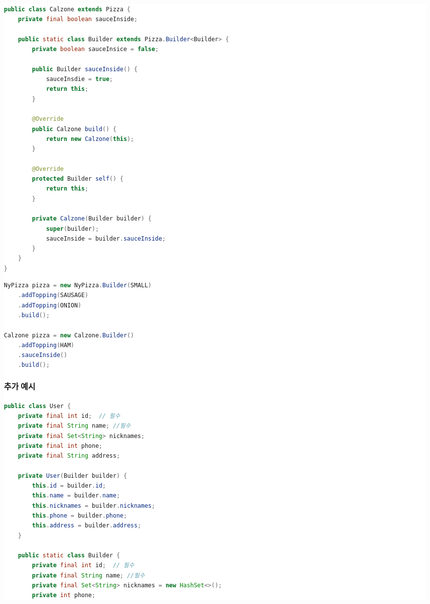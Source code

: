 ```java
public class Calzone extends Pizza {
	private final boolean sauceInside;

	public static class Builder extends Pizza.Builder<Builder> {
		private boolean sauceInsice = false;

		public Builder sauceInside() {
			sauceInsdie = true;
			return this;
		}
		
		@Override
		public Calzone build() {
			return new Calzone(this);
		}

		@Override
		protected Builder self() {
			return this;
		}

		private Calzone(Builder builder) {
			super(builder);
			sauceInside = builder.sauceInside;
		}
	}
}
```

```java
NyPizza pizza = new NyPizza.Builder(SMALL)
	.addTopping(SAUSAGE)
	.addTopping(ONION)
	.build();

Calzone pizza = new Calzone.Builder()
	.addTopping(HAM)
	.sauceInside()
	.build();
```

### 추가 예시

```java
public class User {
    private final int id;  // 필수
    private final String name; //필수
    private final Set<String> nicknames;
    private final int phone;
    private final String address;

    private User(Builder builder) {
        this.id = builder.id;
        this.name = builder.name;
        this.nicknames = builder.nicknames;
        this.phone = builder.phone;
        this.address = builder.address;
    }

    public static class Builder {
        private final int id;  // 필수
        private final String name; //필수
        private final Set<String> nicknames = new HashSet<>();
        private int phone;
```